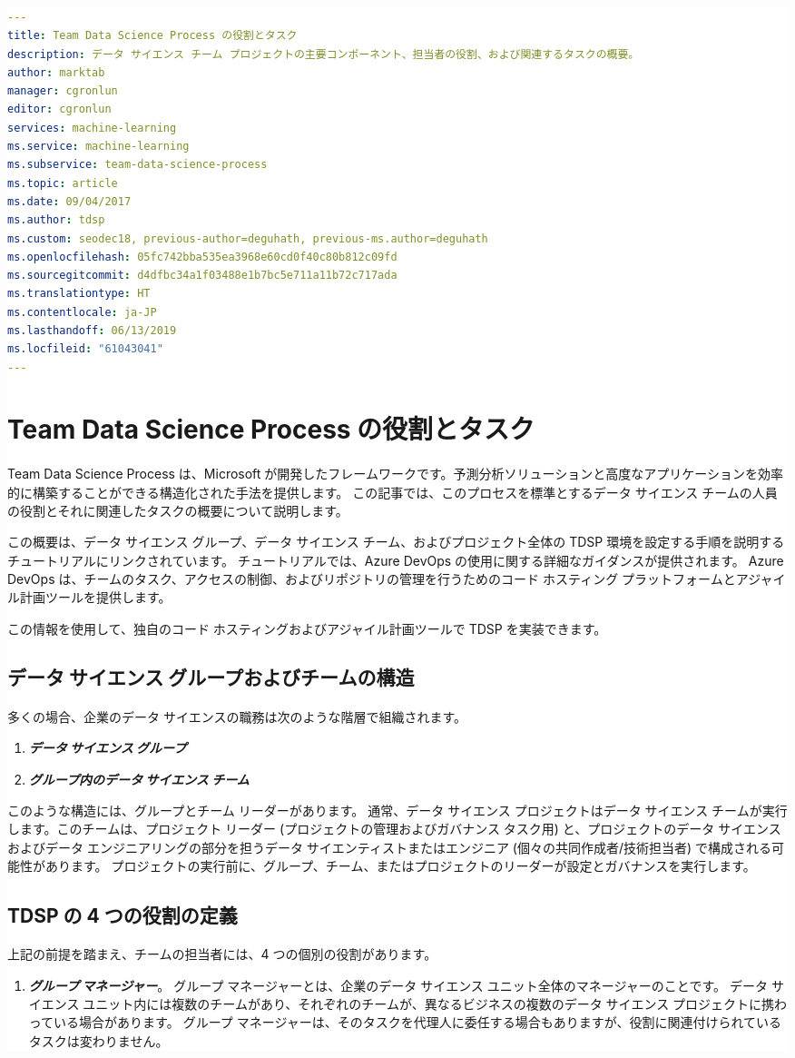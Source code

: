 ```yaml
---
title: Team Data Science Process の役割とタスク
description: データ サイエンス チーム プロジェクトの主要コンポーネント、担当者の役割、および関連するタスクの概要。
author: marktab
manager: cgronlun
editor: cgronlun
services: machine-learning
ms.service: machine-learning
ms.subservice: team-data-science-process
ms.topic: article
ms.date: 09/04/2017
ms.author: tdsp
ms.custom: seodec18, previous-author=deguhath, previous-ms.author=deguhath
ms.openlocfilehash: 05fc742bba535ea3968e60cd0f40c80b812c09fd
ms.sourcegitcommit: d4dfbc34a1f03488e1b7bc5e711a11b72c717ada
ms.translationtype: HT
ms.contentlocale: ja-JP
ms.lasthandoff: 06/13/2019
ms.locfileid: "61043041"
---
```

# <a name="team-data-science-process-roles-and-tasks"></a>Team Data Science Process の役割とタスク

Team Data Science Process は、Microsoft が開発したフレームワークです。予測分析ソリューションと高度なアプリケーションを効率的に構築することができる構造化された手法を提供します。 この記事では、このプロセスを標準とするデータ サイエンス チームの人員の役割とそれに関連したタスクの概要について説明します。

この概要は、データ サイエンス グループ、データ サイエンス チーム、およびプロジェクト全体の TDSP 環境を設定する手順を説明するチュートリアルにリンクされています。
チュートリアルでは、Azure DevOps の使用に関する詳細なガイダンスが提供されます。 Azure DevOps は、チームのタスク、アクセスの制御、およびリポジトリの管理を行うためのコード ホスティング プラットフォームとアジャイル計画ツールを提供します。

この情報を使用して、独自のコード ホスティングおよびアジャイル計画ツールで TDSP を実装できます。

## <a name="structures-of-data-science-groups-and-teams"></a>データ サイエンス グループおよびチームの構造

多くの場合、企業のデータ サイエンスの職務は次のような階層で組織されます。

1. ***データ サイエンス グループ***

2. ***グループ内のデータ サイエンス チーム***

このような構造には、グループとチーム リーダーがあります。 通常、データ サイエンス プロジェクトはデータ サイエンス チームが実行します。このチームは、プロジェクト リーダー (プロジェクトの管理およびガバナンス タスク用) と、プロジェクトのデータ サイエンスおよびデータ エンジニアリングの部分を担うデータ サイエンティストまたはエンジニア (個々の共同作成者/技術担当者) で構成される可能性があります。 プロジェクトの実行前に、グループ、チーム、またはプロジェクトのリーダーが設定とガバナンスを実行します。

## <a name="definition-of-four-tdsp-roles"></a>TDSP の 4 つの役割の定義
上記の前提を踏まえ、チームの担当者には、4 つの個別の役割があります。

1. ***グループ マネージャー***。 グループ マネージャーとは、企業のデータ サイエンス ユニット全体のマネージャーのことです。 データ サイエンス ユニット内には複数のチームがあり、それぞれのチームが、異なるビジネスの複数のデータ サイエンス プロジェクトに携わっている場合があります。 グループ マネージャーは、そのタスクを代理人に委任する場合もありますが、役割に関連付けられているタスクは変わりません。
